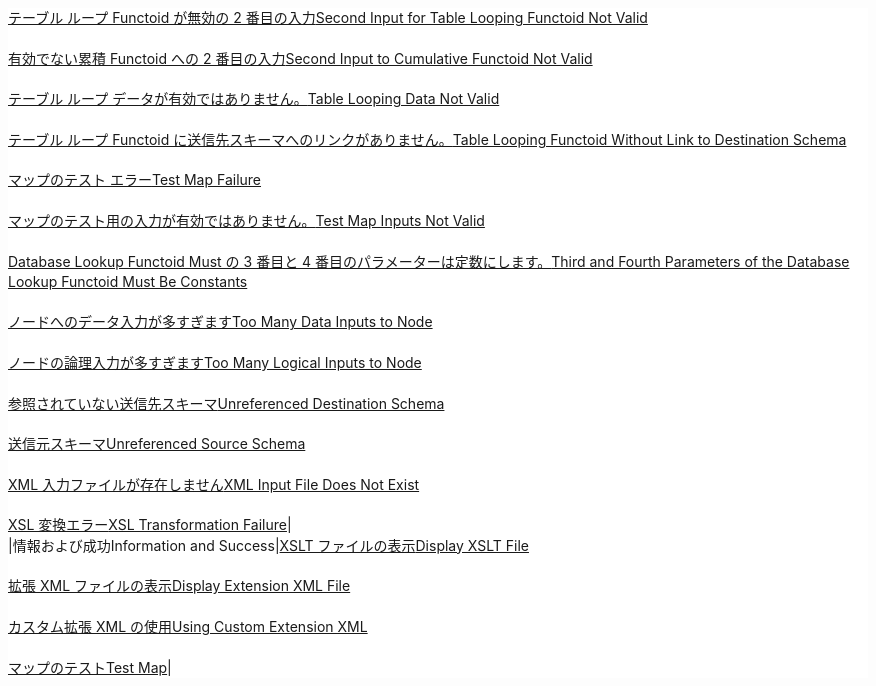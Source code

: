 [<span data-ttu-id="4890c-166">テーブル ループ Functoid が無効の 2 番目の入力</span><span class="sxs-lookup"><span data-stu-id="4890c-166">Second Input for Table Looping Functoid Not Valid</span></span>](../core/error-second-input-for-table-looping-functoid-not-valid.md)<br /><br /> [<span data-ttu-id="4890c-167">有効でない累積 Functoid への 2 番目の入力</span><span class="sxs-lookup"><span data-stu-id="4890c-167">Second Input to Cumulative Functoid Not Valid</span></span>](../core/error-second-input-to-cumulative-functoid-not-valid.md)<br /><br /> [<span data-ttu-id="4890c-168">テーブル ループ データが有効ではありません。</span><span class="sxs-lookup"><span data-stu-id="4890c-168">Table Looping Data Not Valid</span></span>](../core/error-table-looping-data-not-valid.md)<br /><br /> [<span data-ttu-id="4890c-169">テーブル ループ Functoid に送信先スキーマへのリンクがありません。</span><span class="sxs-lookup"><span data-stu-id="4890c-169">Table Looping Functoid Without Link to Destination Schema</span></span>](../core/error-table-looping-functoid-without-link-to-destination-schema.md)<br /><br /> [<span data-ttu-id="4890c-170">マップのテスト エラー</span><span class="sxs-lookup"><span data-stu-id="4890c-170">Test Map Failure</span></span>](../core/error-test-map-failure.md)<br /><br /> [<span data-ttu-id="4890c-171">マップのテスト用の入力が有効ではありません。</span><span class="sxs-lookup"><span data-stu-id="4890c-171">Test Map Inputs Not Valid</span></span>](../core/error-test-map-inputs-not-valid.md)<br /><br /> [<span data-ttu-id="4890c-172">Database Lookup Functoid Must の 3 番目と 4 番目のパラメーターは定数にします。</span><span class="sxs-lookup"><span data-stu-id="4890c-172">Third and Fourth Parameters of the Database Lookup Functoid Must Be Constants</span></span>](../core/third-and-fourth-parameters-of-the-database-lookup-functoid-must-be-constants.md)<br /><br /> [<span data-ttu-id="4890c-173">ノードへのデータ入力が多すぎます</span><span class="sxs-lookup"><span data-stu-id="4890c-173">Too Many Data Inputs to Node</span></span>](../core/error-too-many-data-inputs-to-node.md)<br /><br /> [<span data-ttu-id="4890c-174">ノードの論理入力が多すぎます</span><span class="sxs-lookup"><span data-stu-id="4890c-174">Too Many Logical Inputs to Node</span></span>](../core/error-too-many-logical-inputs-to-node.md)<br /><br /> [<span data-ttu-id="4890c-175">参照されていない送信先スキーマ</span><span class="sxs-lookup"><span data-stu-id="4890c-175">Unreferenced Destination Schema</span></span>](../core/error-unreferenced-destination-schema.md)<br /><br /> [<span data-ttu-id="4890c-176">送信元スキーマ</span><span class="sxs-lookup"><span data-stu-id="4890c-176">Unreferenced Source Schema</span></span>](../core/error-unreferenced-source-schema.md)<br /><br /> [<span data-ttu-id="4890c-177">XML 入力ファイルが存在しません</span><span class="sxs-lookup"><span data-stu-id="4890c-177">XML Input File Does Not Exist</span></span>](../core/error-xml-input-file-does-not-exist.md)<br /><br /> [<span data-ttu-id="4890c-178">XSL 変換エラー</span><span class="sxs-lookup"><span data-stu-id="4890c-178">XSL Transformation Failure</span></span>](../core/error-xsl-transformation-failure.md)|  
|<span data-ttu-id="4890c-179">情報および成功</span><span class="sxs-lookup"><span data-stu-id="4890c-179">Information and Success</span></span>|[<span data-ttu-id="4890c-180">XSLT ファイルの表示</span><span class="sxs-lookup"><span data-stu-id="4890c-180">Display XSLT File</span></span>](../core/information-display-xslt-file.md)<br /><br /> [<span data-ttu-id="4890c-181">拡張 XML ファイルの表示</span><span class="sxs-lookup"><span data-stu-id="4890c-181">Display Extension XML File</span></span>](../core/information-display-extension-xml-file.md)<br /><br /> [<span data-ttu-id="4890c-182">カスタム拡張 XML の使用</span><span class="sxs-lookup"><span data-stu-id="4890c-182">Using Custom Extension XML</span></span>](../core/information-using-custom-extension-xml.md)<br /><br /> [<span data-ttu-id="4890c-183">マップのテスト</span><span class="sxs-lookup"><span data-stu-id="4890c-183">Test Map</span></span>](../core/success-test-map.md)|